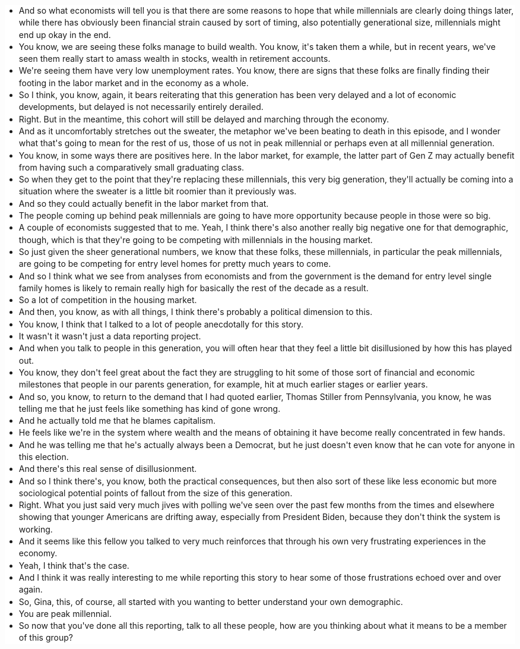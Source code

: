 *  And so what economists will tell you is that there are some reasons to hope that while millennials are clearly doing things later, while there has obviously been financial strain caused by sort of timing, also potentially generational size, millennials might end up okay in the end.
*  You know, we are seeing these folks manage to build wealth. You know, it's taken them a while, but in recent years, we've seen them really start to amass wealth in stocks, wealth in retirement accounts.
*  We're seeing them have very low unemployment rates. You know, there are signs that these folks are finally finding their footing in the labor market and in the economy as a whole.
*  So I think, you know, again, it bears reiterating that this generation has been very delayed and a lot of economic developments, but delayed is not necessarily entirely derailed.
*  Right. But in the meantime, this cohort will still be delayed and marching through the economy.
*  And as it uncomfortably stretches out the sweater, the metaphor we've been beating to death in this episode, and I wonder what that's going to mean for the rest of us, those of us not in peak millennial or perhaps even at all millennial generation.
*  You know, in some ways there are positives here. In the labor market, for example, the latter part of Gen Z may actually benefit from having such a comparatively small graduating class.
*  So when they get to the point that they're replacing these millennials, this very big generation, they'll actually be coming into a situation where the sweater is a little bit roomier than it previously was.
*  And so they could actually benefit in the labor market from that.
*  The people coming up behind peak millennials are going to have more opportunity because people in those were so big.
*  A couple of economists suggested that to me. Yeah, I think there's also another really big negative one for that demographic, though, which is that they're going to be competing with millennials in the housing market.
*  So just given the sheer generational numbers, we know that these folks, these millennials, in particular the peak millennials, are going to be competing for entry level homes for pretty much years to come.
*  And so I think what we see from analyses from economists and from the government is the demand for entry level single family homes is likely to remain really high for basically the rest of the decade as a result.
*  So a lot of competition in the housing market.
*  And then, you know, as with all things, I think there's probably a political dimension to this.
*  You know, I think that I talked to a lot of people anecdotally for this story.
*  It wasn't it wasn't just a data reporting project.
*  And when you talk to people in this generation, you will often hear that they feel a little bit disillusioned by how this has played out.
*  You know, they don't feel great about the fact they are struggling to hit some of those sort of financial and economic milestones that people in our parents generation, for example, hit at much earlier stages or earlier years.
*  And so, you know, to return to the demand that I had quoted earlier, Thomas Stiller from Pennsylvania, you know, he was telling me that he just feels like something has kind of gone wrong.
*  And he actually told me that he blames capitalism.
*  He feels like we're in the system where wealth and the means of obtaining it have become really concentrated in few hands.
*  And he was telling me that he's actually always been a Democrat, but he just doesn't even know that he can vote for anyone in this election.
*  And there's this real sense of disillusionment.
*  And so I think there's, you know, both the practical consequences, but then also sort of these like less economic but more sociological potential points of fallout from the size of this generation.
*  Right. What you just said very much jives with polling we've seen over the past few months from the times and elsewhere showing that younger Americans are drifting away, especially from President Biden, because they don't think the system is working.
*  And it seems like this fellow you talked to very much reinforces that through his own very frustrating experiences in the economy.
*  Yeah, I think that's the case.
*  And I think it was really interesting to me while reporting this story to hear some of those frustrations echoed over and over again.
*  So, Gina, this, of course, all started with you wanting to better understand your own demographic.
*  You are peak millennial.
*  So now that you've done all this reporting, talk to all these people, how are you thinking about what it means to be a member of this group?